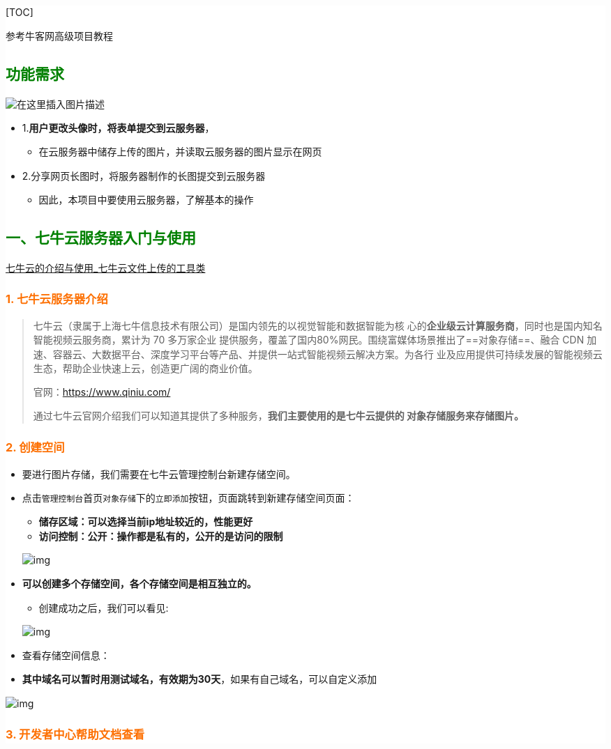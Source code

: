 [TOC]

参考牛客网高级项目教程

## <font color=green>功能需求</font>

![在这里插入图片描述](https://img-blog.csdnimg.cn/74df935d4e334d2bb51779179244a1e2.png?x-oss-process=image/watermark,type_d3F5LXplbmhlaQ,shadow_50,text_Q1NETiBA5aSp55Sf5oiR5omNfn4=,size_20,color_FFFFFF,t_70,g_se,x_16)

- 1.**用户更改头像时，将表单提交到云服务器**，
  - 在云服务器中储存上传的图片，并读取云服务器的图片显示在网页

- 2.分享网页长图时，将服务器制作的长图提交到云服务器
  - 因此，本项目中要使用云服务器，了解基本的操作

## <font color=green>一、七牛云服务器入门与使用</font>

[七牛云的介绍与使用_七牛云文件上传的工具类](https://blog.csdn.net/weixin_44013807/article/details/106794022)

### <font color="#fd6f01">1. 七牛云服务器介绍</font>

>  七牛云（隶属于上海七牛信息技术有限公司）是国内领先的以视觉智能和数据智能为核 心的**企业级云计算服务商**，同时也是国内知名智能视频云服务商，累计为 70 多万家企业 提供服务，覆盖了国内80%网民。围绕富媒体场景推出了==对象存储==、融合 CDN 加速、容器云、大数据平台、深度学习平台等产品、并提供一站式智能视频云解决方案。为各行 业及应用提供可持续发展的智能视频云生态，帮助企业快速上云，创造更广阔的商业价值。
>
> 官网：https://www.qiniu.com/
>
> 通过七牛云官网介绍我们可以知道其提供了多种服务，**我们主要使用的是七牛云提供的 对象存储服务来存储图片。**
> 

### <font color="#fd6f01">2. 创建空间</font>

- 要进行图片存储，我们需要在七牛云管理控制台新建存储空间。

- 点击`管理控制台`首页`对象存储`下的`立即添加`按钮，页面跳转到新建存储空间页面：

  - **储存区域：可以选择当前ip地址较近的，性能更好**
  - **访问控制：公开：操作都是私有的，公开的是访问的限制**

  ![img](https://img-blog.csdnimg.cn/20200616191345761.png?x-oss-process=image/watermark,type_ZmFuZ3poZW5naGVpdGk,shadow_10,text_aHR0cHM6Ly9ibG9nLmNzZG4ubmV0L3dlaXhpbl80NDAxMzgwNw==,size_16,color_FFFFFF,t_70)

- **可以创建多个存储空间，各个存储空间是相互独立的。**

  - 创建成功之后，我们可以看见:

  ![img](https://img-blog.csdnimg.cn/20200616191505724.png?x-oss-process=image/watermark,type_ZmFuZ3poZW5naGVpdGk,shadow_10,text_aHR0cHM6Ly9ibG9nLmNzZG4ubmV0L3dlaXhpbl80NDAxMzgwNw==,size_16,color_FFFFFF,t_70)

-  查看存储空间信息：

  - **其中域名可以暂时用测试域名，有效期为30天**，如果有自己域名，可以自定义添加

  ![img](https://img-blog.csdnimg.cn/20200616191626284.png?x-oss-process=image/watermark,type_ZmFuZ3poZW5naGVpdGk,shadow_10,text_aHR0cHM6Ly9ibG9nLmNzZG4ubmV0L3dlaXhpbl80NDAxMzgwNw==,size_16,color_FFFFFF,t_70)

### <font color="#fd6f01">3. 开发者中心帮助文档查看</font>
